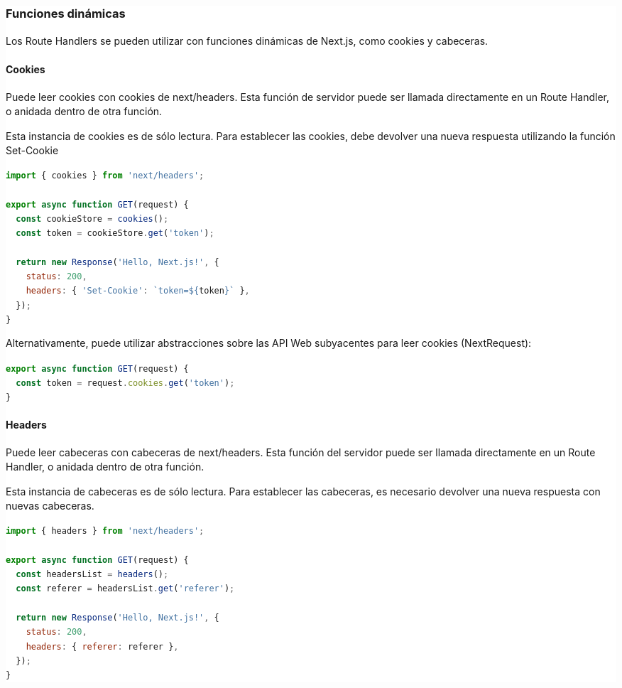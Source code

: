 ### Funciones dinámicas

Los Route Handlers se pueden utilizar con funciones dinámicas de Next.js, como cookies y cabeceras.

#### Cookies

Puede leer cookies con cookies de next/headers. Esta función de servidor puede ser llamada directamente en un Route Handler, o anidada dentro de otra función.

Esta instancia de cookies es de sólo lectura. Para establecer las cookies, debe devolver una nueva respuesta utilizando la función Set-Cookie

```jsx file:app/api/route.js
import { cookies } from 'next/headers';
 
export async function GET(request) {
  const cookieStore = cookies();
  const token = cookieStore.get('token');
 
  return new Response('Hello, Next.js!', {
    status: 200,
    headers: { 'Set-Cookie': `token=${token}` },
  });
}
```

Alternativamente, puede utilizar abstracciones sobre las API Web subyacentes para leer cookies (NextRequest):

```jsx file:app/api/route.js
export async function GET(request) {
  const token = request.cookies.get('token');
}
```

#### Headers

Puede leer cabeceras con cabeceras de next/headers. Esta función del servidor puede ser llamada directamente en un Route Handler, o anidada dentro de otra función.

Esta instancia de cabeceras es de sólo lectura. Para establecer las cabeceras, es necesario devolver una nueva respuesta con nuevas cabeceras.

```jsx file:app/api/route.js
import { headers } from 'next/headers';
 
export async function GET(request) {
  const headersList = headers();
  const referer = headersList.get('referer');
 
  return new Response('Hello, Next.js!', {
    status: 200,
    headers: { referer: referer },
  });
}
```
